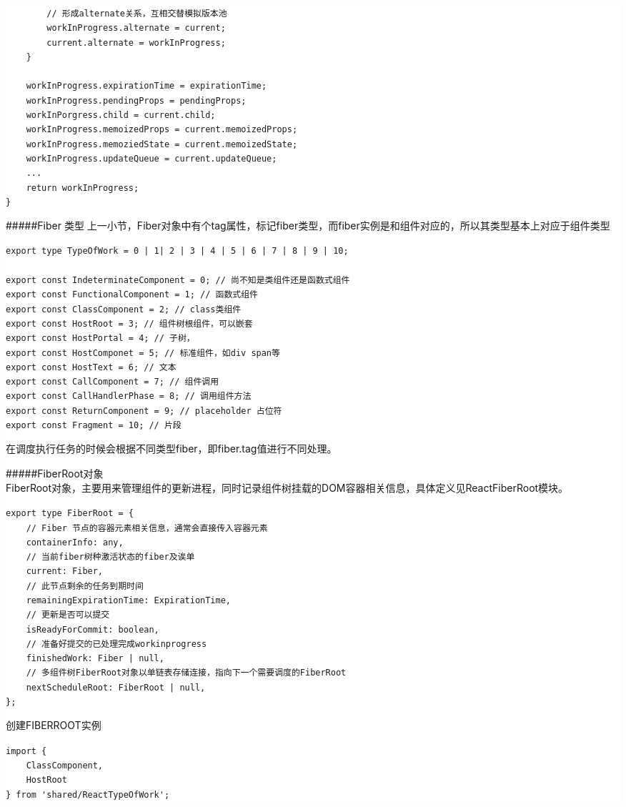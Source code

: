 			// 形成alternate关系，互相交替模拟版本池
			workInProgress.alternate = current;
			current.alternate = workInProgress;
		}
		
		workInProgress.expirationTime = expirationTime;
		workInProgress.pendingProps = pendingProps;
		workInPorgress.child = current.child;
		workInProgress.memoizedProps = current.memoizedProps;
		workInProgress.memoziedState = current.memoizedState;
		workInProgress.updateQueue = current.updateQueue;
		...
		return workInProgress;
	}

#####Fiber 类型
上一小节，Fiber对象中有个tag属性，标记fiber类型，而fiber实例是和组件对应的，所以其类型基本上对应于组件类型
	
	export type TypeOfWork = 0 | 1| 2 | 3 | 4 | 5 | 6 | 7 | 8 | 9 | 10;
	
	export const IndeterminateComponent = 0; // 尚不知是类组件还是函数式组件
	export const FunctionalComponent = 1; // 函数式组件
	export const ClassComponent = 2; // class类组件
	export const HostRoot = 3; // 组件树根组件，可以嵌套
	export const HostPortal = 4; // 子树，
	export const HostComponet = 5; // 标准组件，如div span等
	export const HostText = 6; // 文本
	export const CallComponent = 7; // 组件调用 
	export const CallHandlerPhase = 8; // 调用组件方法
	export const ReturnComponent = 9; // placeholder 占位符
	export const Fragment = 10; // 片段
	
在调度执行任务的时候会根据不同类型fiber，即fiber.tag值进行不同处理。  

#####FiberRoot对象  
FiberRoot对象，主要用来管理组件的更新进程，同时记录组件树挂载的DOM容器相关信息，具体定义见ReactFiberRoot模块。
	
	export type FiberRoot = {
		// Fiber 节点的容器元素相关信息，通常会直接传入容器元素
		containerInfo: any,
		// 当前fiber树种激活状态的fiber及诶单
		current: Fiber,
		// 此节点剩余的任务到期时间
		remainingExpirationTime: ExpirationTime,
		// 更新是否可以提交
		isReadyForCommit: boolean,
		// 准备好提交的已处理完成workinprogress
		finishedWork: Fiber | null,
		// 多组件树FiberRoot对象以单链表存储连接，指向下一个需要调度的FiberRoot
		nextScheduleRoot: FiberRoot | null,
	};
	
创建FIBERROOT实例
	
	import {
		ClassComponent,
		HostRoot
	} from 'shared/ReactTypeOfWork';

